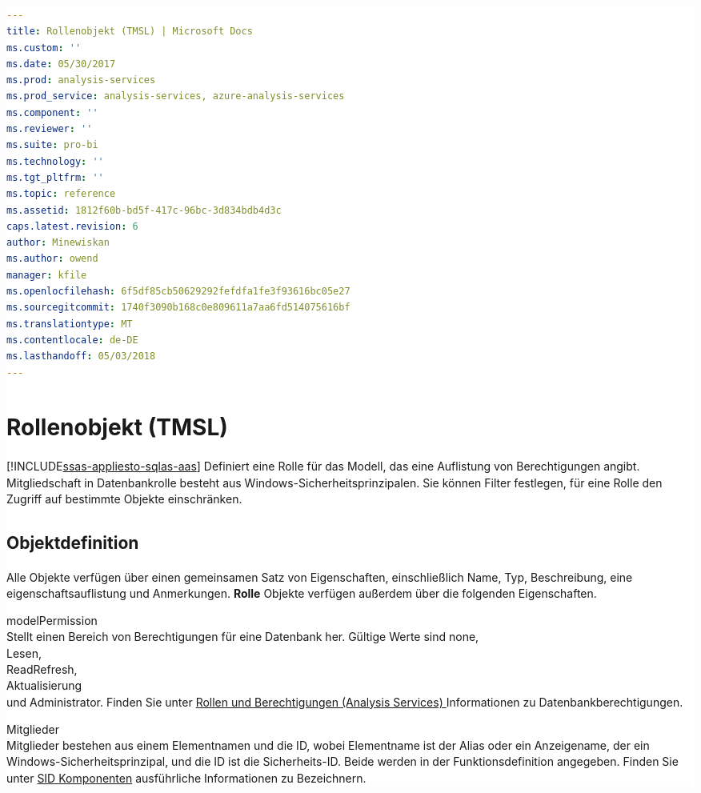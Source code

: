 ```yaml
---
title: Rollenobjekt (TMSL) | Microsoft Docs
ms.custom: ''
ms.date: 05/30/2017
ms.prod: analysis-services
ms.prod_service: analysis-services, azure-analysis-services
ms.component: ''
ms.reviewer: ''
ms.suite: pro-bi
ms.technology: ''
ms.tgt_pltfrm: ''
ms.topic: reference
ms.assetid: 1812f60b-bd5f-417c-96bc-3d834bdb4d3c
caps.latest.revision: 6
author: Minewiskan
ms.author: owend
manager: kfile
ms.openlocfilehash: 6f5df85cb50629292fefdfa1fe3f93616bc05e27
ms.sourcegitcommit: 1740f3090b168c0e809611a7aa6fd514075616bf
ms.translationtype: MT
ms.contentlocale: de-DE
ms.lasthandoff: 05/03/2018
---
```

# <a name="roles-object-tmsl"></a>Rollenobjekt (TMSL)
[!INCLUDE[ssas-appliesto-sqlas-aas](../../includes/ssas-appliesto-sqlas-aas.md)]
  Definiert eine Rolle für das Modell, das eine Auflistung von Berechtigungen angibt. Mitgliedschaft in Datenbankrolle besteht aus Windows-Sicherheitsprinzipalen. Sie können Filter festlegen, für eine Rolle den Zugriff auf bestimmte Objekte einschränken.  
  
## <a name="object-definition"></a>Objektdefinition  
 Alle Objekte verfügen über einen gemeinsamen Satz von Eigenschaften, einschließlich Name, Typ, Beschreibung, eine eigenschaftsauflistung und Anmerkungen. **Rolle** Objekte verfügen außerdem über die folgenden Eigenschaften.  
  
 modelPermission  
 Stellt einen Bereich von Berechtigungen für eine Datenbank her. Gültige Werte sind none,  
                  Lesen,  
                  ReadRefresh,  
                  Aktualisierung  
                  und Administrator. Finden Sie unter [Rollen und Berechtigungen &#40;Analysis Services&#41; ](../../analysis-services/multidimensional-models/roles-and-permissions-analysis-services.md) Informationen zu Datenbankberechtigungen.  
  
 Mitglieder  
 Mitglieder bestehen aus einem Elementnamen und die ID, wobei Elementname ist der Alias oder ein Anzeigename, der ein Windows-Sicherheitsprinzipal, und die ID ist die Sicherheits-ID. Beide werden in der Funktionsdefinition angegeben. Finden Sie unter [SID Komponenten](https://msdn.microsoft.com/en-us/library/windows/desktop/aa379597\(v=vs.85\).aspx) ausführliche Informationen zu Bezeichnern.  
  